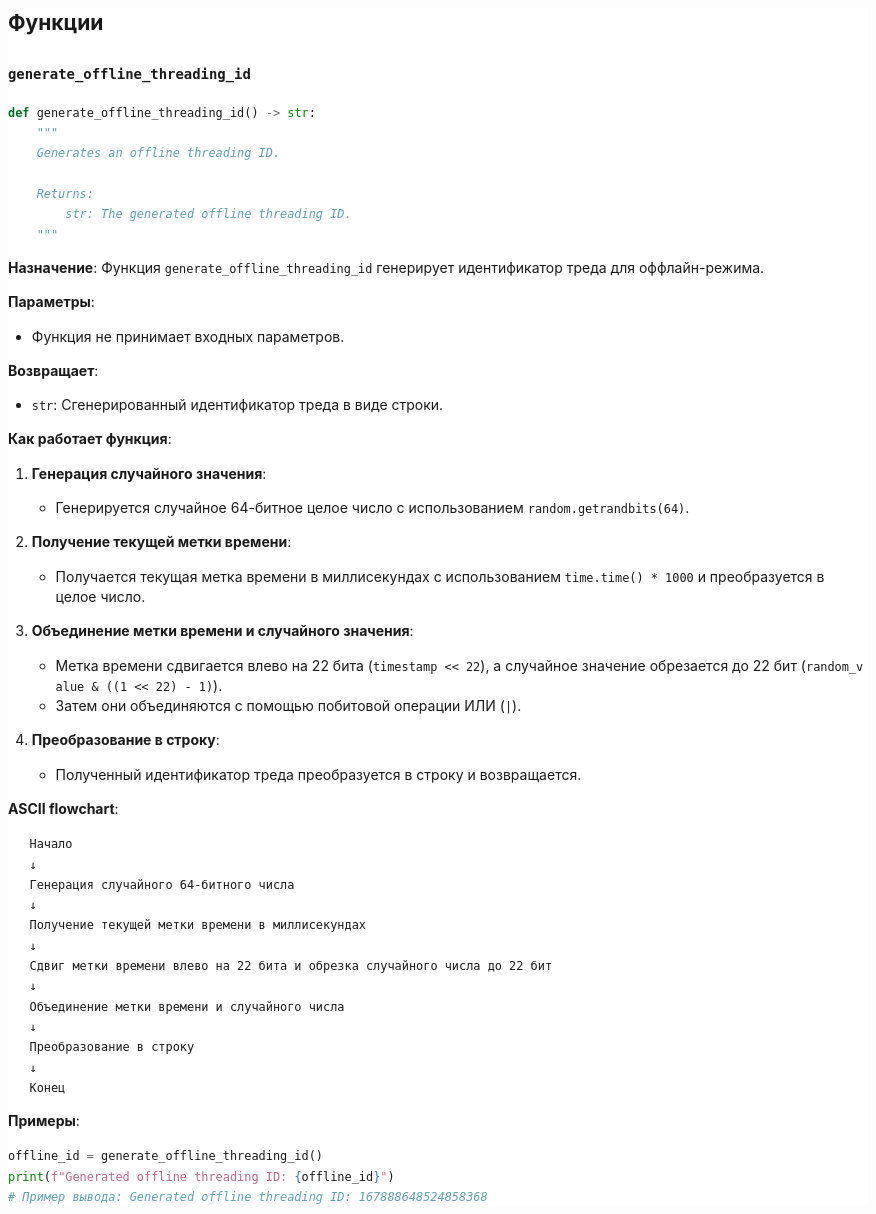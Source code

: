 ## Функции

### `generate_offline_threading_id`

```python
def generate_offline_threading_id() -> str:
    """
    Generates an offline threading ID.

    Returns:
        str: The generated offline threading ID.
    """
```

**Назначение**:
Функция `generate_offline_threading_id` генерирует идентификатор треда для оффлайн-режима.

**Параметры**:
- Функция не принимает входных параметров.

**Возвращает**:
- `str`: Сгенерированный идентификатор треда в виде строки.

**Как работает функция**:

1. **Генерация случайного значения**:
   - Генерируется случайное 64-битное целое число с использованием `random.getrandbits(64)`.

2. **Получение текущей метки времени**:
   - Получается текущая метка времени в миллисекундах с использованием `time.time() * 1000` и преобразуется в целое число.

3. **Объединение метки времени и случайного значения**:
   - Метка времени сдвигается влево на 22 бита (`timestamp << 22`), а случайное значение обрезается до 22 бит (`random_value & ((1 << 22) - 1)`).
   - Затем они объединяются с помощью побитовой операции ИЛИ (`|`).

4. **Преобразование в строку**:
   - Полученный идентификатор треда преобразуется в строку и возвращается.

**ASCII flowchart**:

```
   Начало
   ↓
   Генерация случайного 64-битного числа
   ↓
   Получение текущей метки времени в миллисекундах
   ↓
   Сдвиг метки времени влево на 22 бита и обрезка случайного числа до 22 бит
   ↓
   Объединение метки времени и случайного числа
   ↓
   Преобразование в строку
   ↓
   Конец
```

**Примеры**:

```python
offline_id = generate_offline_threading_id()
print(f"Generated offline threading ID: {offline_id}")
# Пример вывода: Generated offline threading ID: 167888648524858368
```